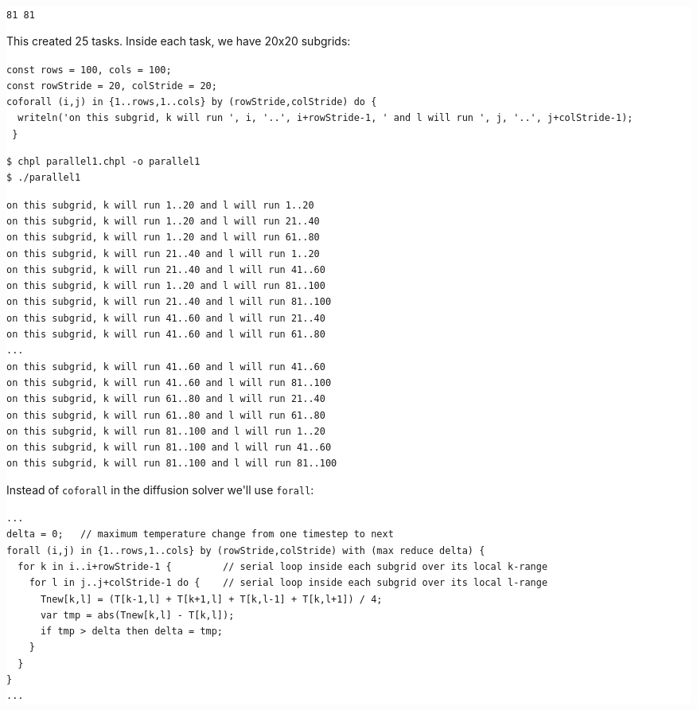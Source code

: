 ~~~
81 81
~~~

This created 25 tasks. Inside each task, we have 20x20 subgrids:

~~~
const rows = 100, cols = 100;
const rowStride = 20, colStride = 20;
coforall (i,j) in {1..rows,1..cols} by (rowStride,colStride) do {
  writeln('on this subgrid, k will run ', i, '..', i+rowStride-1, ' and l will run ', j, '..', j+colStride-1);
 }
~~~
~~~ {.bash}
$ chpl parallel1.chpl -o parallel1
$ ./parallel1
~~~
~~~
on this subgrid, k will run 1..20 and l will run 1..20
on this subgrid, k will run 1..20 and l will run 21..40
on this subgrid, k will run 1..20 and l will run 61..80
on this subgrid, k will run 21..40 and l will run 1..20
on this subgrid, k will run 21..40 and l will run 41..60
on this subgrid, k will run 1..20 and l will run 81..100
on this subgrid, k will run 21..40 and l will run 81..100
on this subgrid, k will run 41..60 and l will run 21..40
on this subgrid, k will run 41..60 and l will run 61..80
...
on this subgrid, k will run 41..60 and l will run 41..60
on this subgrid, k will run 41..60 and l will run 81..100
on this subgrid, k will run 61..80 and l will run 21..40
on this subgrid, k will run 61..80 and l will run 61..80
on this subgrid, k will run 81..100 and l will run 1..20
on this subgrid, k will run 81..100 and l will run 41..60
on this subgrid, k will run 81..100 and l will run 81..100
~~~

Instead of `coforall` in the diffusion solver we'll use `forall`:

~~~
...
delta = 0;   // maximum temperature change from one timestep to next
forall (i,j) in {1..rows,1..cols} by (rowStride,colStride) with (max reduce delta) {
  for k in i..i+rowStride-1 {         // serial loop inside each subgrid over its local k-range
    for l in j..j+colStride-1 do {    // serial loop inside each subgrid over its local l-range
      Tnew[k,l] = (T[k-1,l] + T[k+1,l] + T[k,l-1] + T[k,l+1]) / 4;
      var tmp = abs(Tnew[k,l] - T[k,l]);
      if tmp > delta then delta = tmp;
    }
  }
}
...
~~~
